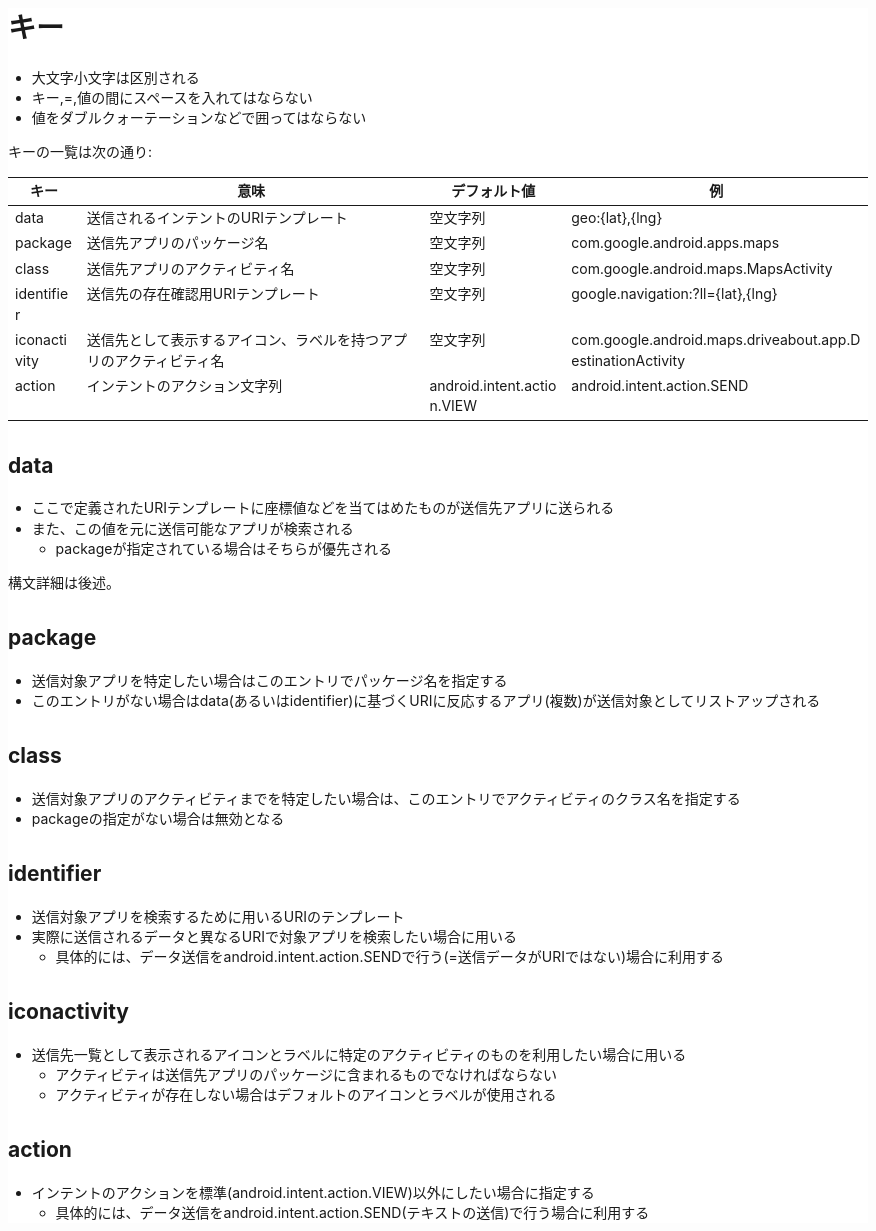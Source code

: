 # キー
* 大文字小文字は区別される
* キー,=,値の間にスペースを入れてはならない
* 値をダブルクォーテーションなどで囲ってはならない

キーの一覧は次の通り:

|キー|意味|デフォルト値|例|
|---|---|---|---|
|data|送信されるインテントのURIテンプレート|空文字列|geo:{lat},{lng}|
|package|送信先アプリのパッケージ名|空文字列|com.google.android.apps.maps|
|class|送信先アプリのアクティビティ名|空文字列|com.google.android.maps.MapsActivity|
|identifier|送信先の存在確認用URIテンプレート|空文字列|google.navigation:?ll={lat},{lng}|
|iconactivity|送信先として表示するアイコン、ラベルを持つアプリのアクティビティ名|空文字列|com.google.android.maps.driveabout.app.DestinationActivity|
|action|インテントのアクション文字列|android.intent.action.VIEW|android.intent.action.SEND|

## data
* ここで定義されたURIテンプレートに座標値などを当てはめたものが送信先アプリに送られる
* また、この値を元に送信可能なアプリが検索される
    * packageが指定されている場合はそちらが優先される

構文詳細は後述。

## package
* 送信対象アプリを特定したい場合はこのエントリでパッケージ名を指定する
* このエントリがない場合はdata(あるいはidentifier)に基づくURIに反応するアプリ(複数)が送信対象としてリストアップされる

## class
* 送信対象アプリのアクティビティまでを特定したい場合は、このエントリでアクティビティのクラス名を指定する
* packageの指定がない場合は無効となる

## identifier
* 送信対象アプリを検索するために用いるURIのテンプレート
* 実際に送信されるデータと異なるURIで対象アプリを検索したい場合に用いる
    * 具体的には、データ送信をandroid.intent.action.SENDで行う(=送信データがURIではない)場合に利用する

## iconactivity
* 送信先一覧として表示されるアイコンとラベルに特定のアクティビティのものを利用したい場合に用いる
    * アクティビティは送信先アプリのパッケージに含まれるものでなければならない
    * アクティビティが存在しない場合はデフォルトのアイコンとラベルが使用される

## action
* インテントのアクションを標準(android.intent.action.VIEW)以外にしたい場合に指定する
    * 具体的には、データ送信をandroid.intent.action.SEND(テキストの送信)で行う場合に利用する
